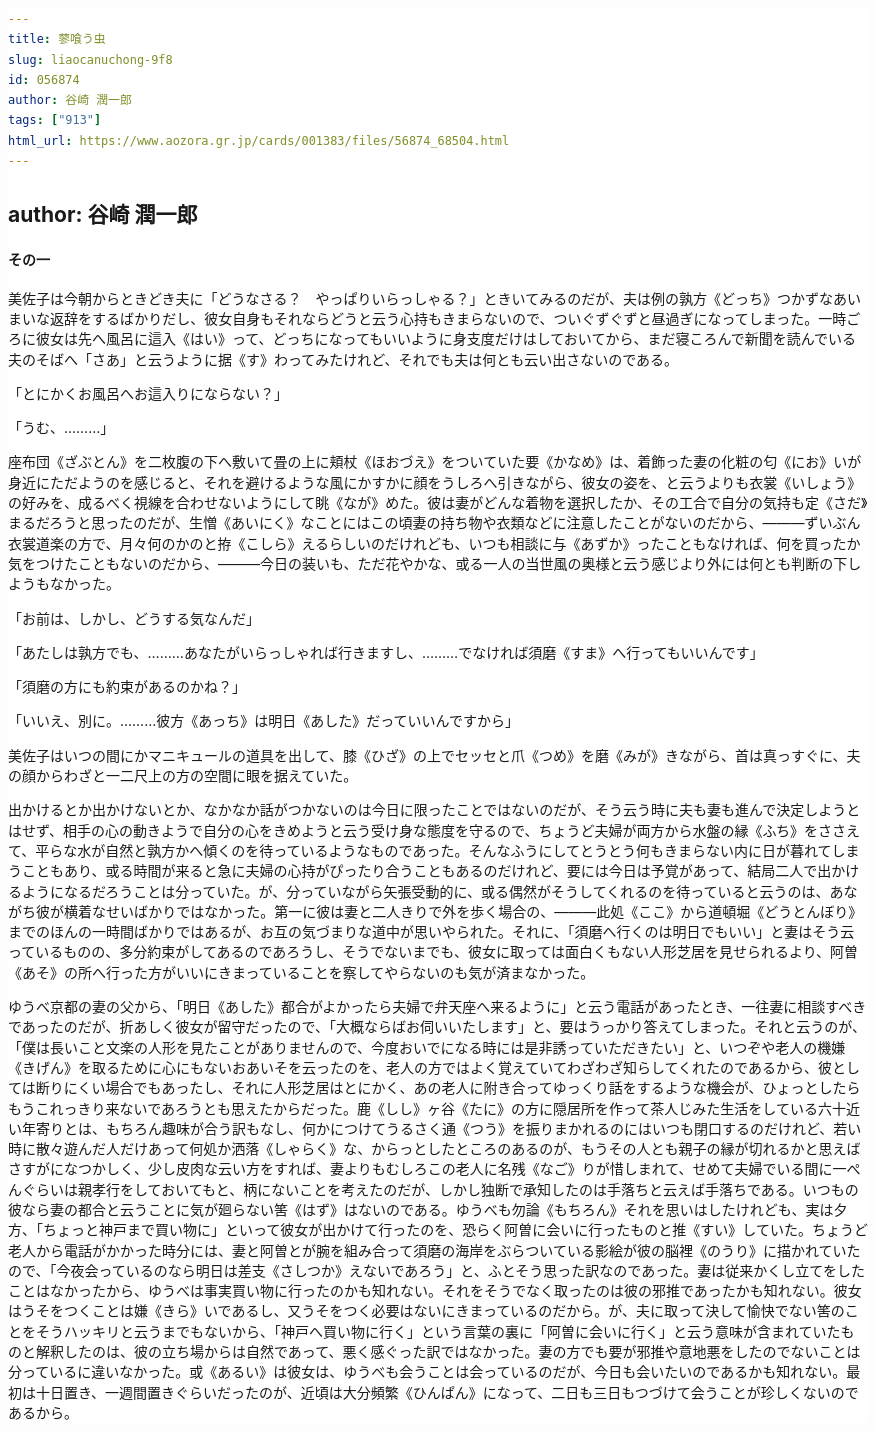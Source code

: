 ```yaml
---
title: 蓼喰う虫
slug: liaocanuchong-9f8
id: 056874
author: 谷崎 潤一郎
tags: ["913"]
html_url: https://www.aozora.gr.jp/cards/001383/files/56874_68504.html
---
```


## author: 谷崎 潤一郎

#### その一




美佐子は今朝からときどき夫に「どうなさる？　やっぱりいらっしゃる？」ときいてみるのだが、夫は例の孰方《どっち》つかずなあいまいな返辞をするばかりだし、彼女自身もそれならどうと云う心持もきまらないので、ついぐずぐずと昼過ぎになってしまった。一時ごろに彼女は先へ風呂に這入《はい》って、どっちになってもいいように身支度だけはしておいてから、まだ寝ころんで新聞を読んでいる夫のそばへ「さあ」と云うように据《す》わってみたけれど、それでも夫は何とも云い出さないのである。

「とにかくお風呂へお這入りにならない？」

「うむ、………」

座布団《ざぶとん》を二枚腹の下へ敷いて畳の上に頬杖《ほおづえ》をついていた要《かなめ》は、着飾った妻の化粧の匂《にお》いが身近にただようのを感じると、それを避けるような風にかすかに顔をうしろへ引きながら、彼女の姿を、と云うよりも衣裳《いしょう》の好みを、成るべく視線を合わせないようにして眺《なが》めた。彼は妻がどんな着物を選択したか、その工合で自分の気持も定《さだ》まるだろうと思ったのだが、生憎《あいにく》なことにはこの頃妻の持ち物や衣類などに注意したことがないのだから、―――ずいぶん衣裳道楽の方で、月々何のかのと拵《こしら》えるらしいのだけれども、いつも相談に与《あずか》ったこともなければ、何を買ったか気をつけたこともないのだから、―――今日の装いも、ただ花やかな、或る一人の当世風の奥様と云う感じより外には何とも判断の下しようもなかった。

「お前は、しかし、どうする気なんだ」

「あたしは孰方でも、………あなたがいらっしゃれば行きますし、………でなければ須磨《すま》へ行ってもいいんです」

「須磨の方にも約束があるのかね？」

「いいえ、別に。………彼方《あっち》は明日《あした》だっていいんですから」

美佐子はいつの間にかマニキュールの道具を出して、膝《ひざ》の上でセッセと爪《つめ》を磨《みが》きながら、首は真っすぐに、夫の顔からわざと一二尺上の方の空間に眼を据えていた。

出かけるとか出かけないとか、なかなか話がつかないのは今日に限ったことではないのだが、そう云う時に夫も妻も進んで決定しようとはせず、相手の心の動きようで自分の心をきめようと云う受け身な態度を守るので、ちょうど夫婦が両方から水盤の縁《ふち》をささえて、平らな水が自然と孰方かへ傾くのを待っているようなものであった。そんなふうにしてとうとう何もきまらない内に日が暮れてしまうこともあり、或る時間が来ると急に夫婦の心持がぴったり合うこともあるのだけれど、要には今日は予覚があって、結局二人で出かけるようになるだろうことは分っていた。が、分っていながら矢張受動的に、或る偶然がそうしてくれるのを待っていると云うのは、あながち彼が横着なせいばかりではなかった。第一に彼は妻と二人きりで外を歩く場合の、―――此処《ここ》から道頓堀《どうとんぼり》までのほんの一時間ばかりではあるが、お互の気づまりな道中が思いやられた。それに、「須磨へ行くのは明日でもいい」と妻はそう云っているものの、多分約束がしてあるのであろうし、そうでないまでも、彼女に取っては面白くもない人形芝居を見せられるより、阿曽《あそ》の所へ行った方がいいにきまっていることを察してやらないのも気が済まなかった。

ゆうべ京都の妻の父から、「明日《あした》都合がよかったら夫婦で弁天座へ来るように」と云う電話があったとき、一往妻に相談すべきであったのだが、折あしく彼女が留守だったので、「大概ならばお伺いいたします」と、要はうっかり答えてしまった。それと云うのが、「僕は長いこと文楽の人形を見たことがありませんので、今度おいでになる時には是非誘っていただきたい」と、いつぞや老人の機嫌《きげん》を取るために心にもないおあいそを云ったのを、老人の方ではよく覚えていてわざわざ知らしてくれたのであるから、彼としては断りにくい場合でもあったし、それに人形芝居はとにかく、あの老人に附き合ってゆっくり話をするような機会が、ひょっとしたらもうこれっきり来ないであろうとも思えたからだった。鹿《しし》ヶ谷《たに》の方に隠居所を作って茶人じみた生活をしている六十近い年寄りとは、もちろん趣味が合う訳もなし、何かにつけてうるさく通《つう》を振りまかれるのにはいつも閉口するのだけれど、若い時に散々遊んだ人だけあって何処か洒落《しゃらく》な、からっとしたところのあるのが、もうその人とも親子の縁が切れるかと思えばさすがになつかしく、少し皮肉な云い方をすれば、妻よりもむしろこの老人に名残《なご》りが惜しまれて、せめて夫婦でいる間に一ぺんぐらいは親孝行をしておいてもと、柄にないことを考えたのだが、しかし独断で承知したのは手落ちと云えば手落ちである。いつもの彼なら妻の都合と云うことに気が廻らない筈《はず》はないのである。ゆうべも勿論《もちろん》それを思いはしたけれども、実は夕方、「ちょっと神戸まで買い物に」といって彼女が出かけて行ったのを、恐らく阿曽に会いに行ったものと推《すい》していた。ちょうど老人から電話がかかった時分には、妻と阿曽とが腕を組み合って須磨の海岸をぶらついている影絵が彼の脳裡《のうり》に描かれていたので、「今夜会っているのなら明日は差支《さしつか》えないであろう」と、ふとそう思った訳なのであった。妻は従来かくし立てをしたことはなかったから、ゆうべは事実買い物に行ったのかも知れない。それをそうでなく取ったのは彼の邪推であったかも知れない。彼女はうそをつくことは嫌《きら》いであるし、又うそをつく必要はないにきまっているのだから。が、夫に取って決して愉快でない筈のことをそうハッキリと云うまでもないから、「神戸へ買い物に行く」という言葉の裏に「阿曽に会いに行く」と云う意味が含まれていたものと解釈したのは、彼の立ち場からは自然であって、悪く感ぐった訳ではなかった。妻の方でも要が邪推や意地悪をしたのでないことは分っているに違いなかった。或《あるい》は彼女は、ゆうべも会うことは会っているのだが、今日も会いたいのであるかも知れない。最初は十日置き、一週間置きぐらいだったのが、近頃は大分頻繁《ひんぱん》になって、二日も三日もつづけて会うことが珍しくないのであるから。

